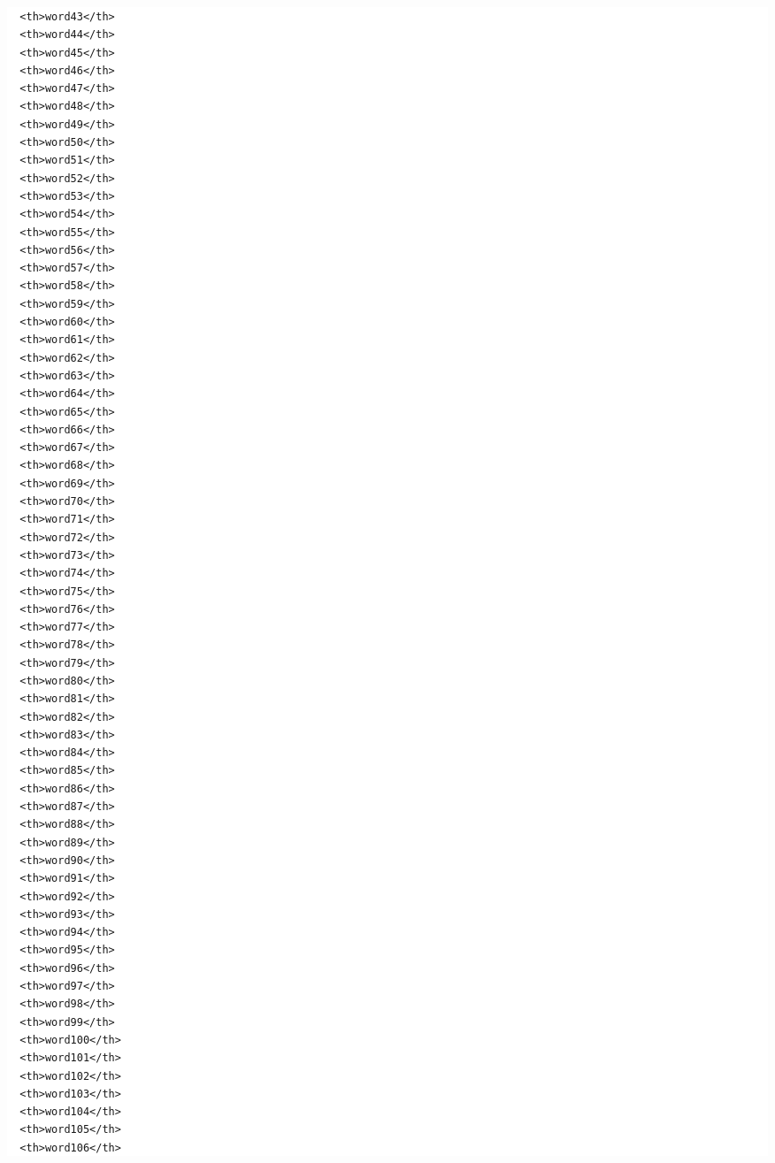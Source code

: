       <th>word43</th>
      <th>word44</th>
      <th>word45</th>
      <th>word46</th>
      <th>word47</th>
      <th>word48</th>
      <th>word49</th>
      <th>word50</th>
      <th>word51</th>
      <th>word52</th>
      <th>word53</th>
      <th>word54</th>
      <th>word55</th>
      <th>word56</th>
      <th>word57</th>
      <th>word58</th>
      <th>word59</th>
      <th>word60</th>
      <th>word61</th>
      <th>word62</th>
      <th>word63</th>
      <th>word64</th>
      <th>word65</th>
      <th>word66</th>
      <th>word67</th>
      <th>word68</th>
      <th>word69</th>
      <th>word70</th>
      <th>word71</th>
      <th>word72</th>
      <th>word73</th>
      <th>word74</th>
      <th>word75</th>
      <th>word76</th>
      <th>word77</th>
      <th>word78</th>
      <th>word79</th>
      <th>word80</th>
      <th>word81</th>
      <th>word82</th>
      <th>word83</th>
      <th>word84</th>
      <th>word85</th>
      <th>word86</th>
      <th>word87</th>
      <th>word88</th>
      <th>word89</th>
      <th>word90</th>
      <th>word91</th>
      <th>word92</th>
      <th>word93</th>
      <th>word94</th>
      <th>word95</th>
      <th>word96</th>
      <th>word97</th>
      <th>word98</th>
      <th>word99</th>
      <th>word100</th>
      <th>word101</th>
      <th>word102</th>
      <th>word103</th>
      <th>word104</th>
      <th>word105</th>
      <th>word106</th>